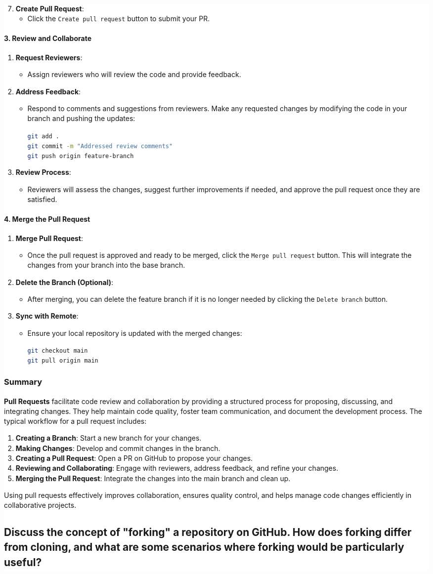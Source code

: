 7. **Create Pull Request**:
   - Click the `Create pull request` button to submit your PR.

#### **3. Review and Collaborate**

1. **Request Reviewers**:
   - Assign reviewers who will review the code and provide feedback.

2. **Address Feedback**:
   - Respond to comments and suggestions from reviewers. Make any requested changes by modifying the code in your branch and pushing the updates:
     ```sh
     git add .
     git commit -m "Addressed review comments"
     git push origin feature-branch
     ```

3. **Review Process**:
   - Reviewers will assess the changes, suggest further improvements if needed, and approve the pull request once they are satisfied.

#### **4. Merge the Pull Request**

1. **Merge Pull Request**:
   - Once the pull request is approved and ready to be merged, click the `Merge pull request` button. This will integrate the changes from your branch into the base branch.

2. **Delete the Branch (Optional)**:
   - After merging, you can delete the feature branch if it is no longer needed by clicking the `Delete branch` button.

3. **Sync with Remote**:
   - Ensure your local repository is updated with the merged changes:
     ```sh
     git checkout main
     git pull origin main
     ```

### **Summary**

**Pull Requests** facilitate code review and collaboration by providing a structured process for proposing, discussing, and integrating changes. They help maintain code quality, foster team communication, and document the development process. The typical workflow for a pull request includes:

1. **Creating a Branch**: Start a new branch for your changes.
2. **Making Changes**: Develop and commit changes in the branch.
3. **Creating a Pull Request**: Open a PR on GitHub to propose your changes.
4. **Reviewing and Collaborating**: Engage with reviewers, address feedback, and refine your changes.
5. **Merging the Pull Request**: Integrate the changes into the main branch and clean up.

Using pull requests effectively improves collaboration, ensures quality control, and helps manage code changes efficiently in collaborative projects.

## Discuss the concept of "forking" a repository on GitHub. How does forking differ from cloning, and what are some scenarios where forking would be particularly useful?
